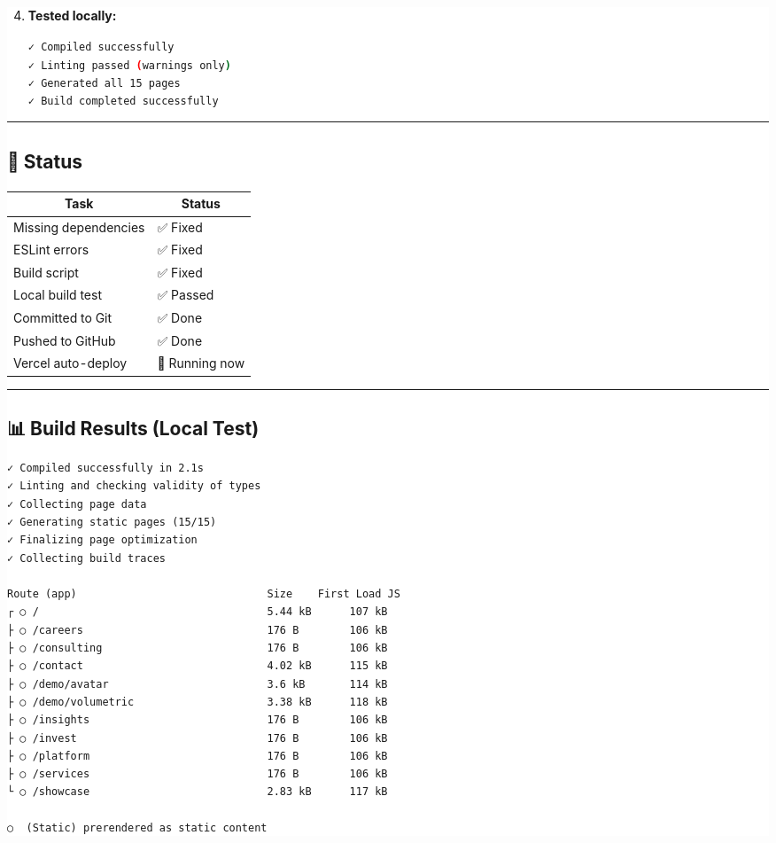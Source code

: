 4. **Tested locally:**
   ```bash
   ✓ Compiled successfully
   ✓ Linting passed (warnings only)
   ✓ Generated all 15 pages
   ✓ Build completed successfully
   ```

---

## 🚀 Status

| Task | Status |
|------|--------|
| Missing dependencies | ✅ Fixed |
| ESLint errors | ✅ Fixed |
| Build script | ✅ Fixed |
| Local build test | ✅ Passed |
| Committed to Git | ✅ Done |
| Pushed to GitHub | ✅ Done |
| Vercel auto-deploy | 🔄 Running now |

---

## 📊 Build Results (Local Test)

```
✓ Compiled successfully in 2.1s
✓ Linting and checking validity of types
✓ Collecting page data
✓ Generating static pages (15/15)
✓ Finalizing page optimization
✓ Collecting build traces

Route (app)                              Size    First Load JS
┌ ○ /                                    5.44 kB      107 kB
├ ○ /careers                             176 B        106 kB
├ ○ /consulting                          176 B        106 kB
├ ○ /contact                             4.02 kB      115 kB
├ ○ /demo/avatar                         3.6 kB       114 kB
├ ○ /demo/volumetric                     3.38 kB      118 kB
├ ○ /insights                            176 B        106 kB
├ ○ /invest                              176 B        106 kB
├ ○ /platform                            176 B        106 kB
├ ○ /services                            176 B        106 kB
└ ○ /showcase                            2.83 kB      117 kB

○  (Static) prerendered as static content
```
